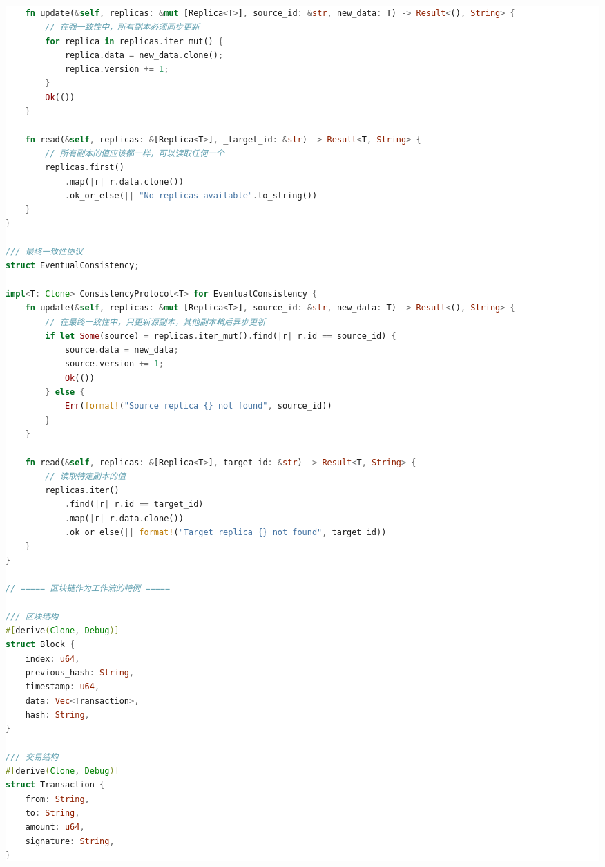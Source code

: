 ```rust
    fn update(&self, replicas: &mut [Replica<T>], source_id: &str, new_data: T) -> Result<(), String> {
        // 在强一致性中，所有副本必须同步更新
        for replica in replicas.iter_mut() {
            replica.data = new_data.clone();
            replica.version += 1;
        }
        Ok(())
    }
    
    fn read(&self, replicas: &[Replica<T>], _target_id: &str) -> Result<T, String> {
        // 所有副本的值应该都一样，可以读取任何一个
        replicas.first()
            .map(|r| r.data.clone())
            .ok_or_else(|| "No replicas available".to_string())
    }
}

/// 最终一致性协议
struct EventualConsistency;

impl<T: Clone> ConsistencyProtocol<T> for EventualConsistency {
    fn update(&self, replicas: &mut [Replica<T>], source_id: &str, new_data: T) -> Result<(), String> {
        // 在最终一致性中，只更新源副本，其他副本稍后异步更新
        if let Some(source) = replicas.iter_mut().find(|r| r.id == source_id) {
            source.data = new_data;
            source.version += 1;
            Ok(())
        } else {
            Err(format!("Source replica {} not found", source_id))
        }
    }
    
    fn read(&self, replicas: &[Replica<T>], target_id: &str) -> Result<T, String> {
        // 读取特定副本的值
        replicas.iter()
            .find(|r| r.id == target_id)
            .map(|r| r.data.clone())
            .ok_or_else(|| format!("Target replica {} not found", target_id))
    }
}

// ===== 区块链作为工作流的特例 =====

/// 区块结构
#[derive(Clone, Debug)]
struct Block {
    index: u64,
    previous_hash: String,
    timestamp: u64,
    data: Vec<Transaction>,
    hash: String,
}

/// 交易结构
#[derive(Clone, Debug)]
struct Transaction {
    from: String,
    to: String,
    amount: u64,
    signature: String,
}
```
